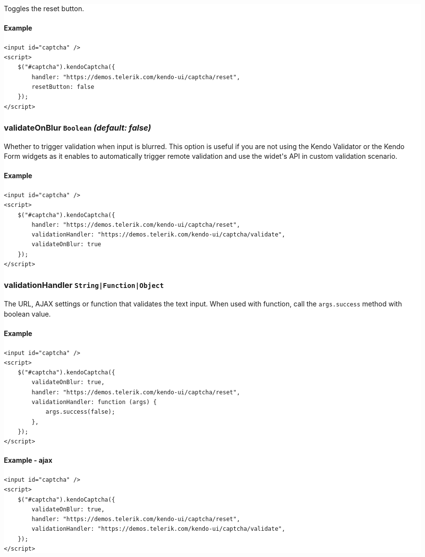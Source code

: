 Toggles the reset button.

#### Example

    <input id="captcha" />
    <script>
        $("#captcha").kendoCaptcha({
            handler: "https://demos.telerik.com/kendo-ui/captcha/reset",
            resetButton: false
        });
    </script>

### validateOnBlur `Boolean` *(default: false)*

Whether to trigger validation when input is blurred. This option is useful if you are not using the Kendo Validator or the Kendo Form widgets as it enables to automatically trigger remote validation and use the widet's API in custom validation scenario. 

#### Example

    <input id="captcha" />
    <script>
        $("#captcha").kendoCaptcha({
            handler: "https://demos.telerik.com/kendo-ui/captcha/reset",
            validationHandler: "https://demos.telerik.com/kendo-ui/captcha/validate",
            validateOnBlur: true
        });
    </script>

### validationHandler `String|Function|Object`

The URL, AJAX settings or function that validates the text input. When used with function, call the `args.success` method with boolean value.

#### Example

    <input id="captcha" />
    <script>
        $("#captcha").kendoCaptcha({
            validateOnBlur: true,
            handler: "https://demos.telerik.com/kendo-ui/captcha/reset",
            validationHandler: function (args) {
                args.success(false);
            },
        });
    </script>

#### Example - ajax

    <input id="captcha" />
    <script>
        $("#captcha").kendoCaptcha({
            validateOnBlur: true,
            handler: "https://demos.telerik.com/kendo-ui/captcha/reset",
            validationHandler: "https://demos.telerik.com/kendo-ui/captcha/validate",
        });
    </script>
